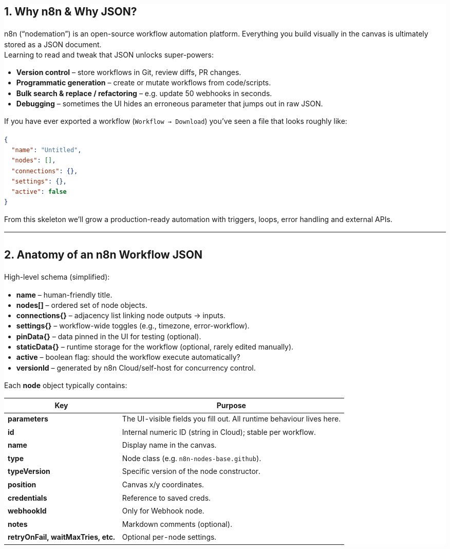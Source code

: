 ## 1. Why n8n & Why JSON?

n8n (“nodemation”) is an open-source workflow automation platform. Everything you build visually in the canvas is ultimately stored as a JSON document.  
Learning to read and tweak that JSON unlocks super-powers:

* **Version control** – store workflows in Git, review diffs, PR changes.  
* **Programmatic generation** – create or mutate workflows from code/scripts.  
* **Bulk search & replace / refactoring** – e.g. update 50 webhooks in seconds.  
* **Debugging** – sometimes the UI hides an erroneous parameter that jumps out in raw JSON.

If you have ever exported a workflow (`Workflow → Download`) you’ve seen a file that looks roughly like:

```json
{
  "name": "Untitled",
  "nodes": [],
  "connections": {},
  "settings": {},
  "active": false
}
```

From this skeleton we’ll grow a production-ready automation with triggers, loops, error handling and external APIs.

---

## 2. Anatomy of an n8n Workflow JSON

High-level schema (simplified):

* **name** – human-friendly title.  
* **nodes[]** – ordered set of node objects.  
* **connections{}** – adjacency list linking node outputs → inputs.  
* **settings{}** – workflow-wide toggles (e.g., timezone, error-workflow).  
* **pinData{}** – data pinned in the UI for testing (optional).  
* **staticData{}** – runtime storage for the workflow (optional, rarely edited manually).  
* **active** – boolean flag: should the workflow execute automatically?  
* **versionId** – generated by n8n Cloud/self-host for concurrency control.

Each **node** object typically contains:

| Key | Purpose |
|-----|---------|
| **parameters** | The UI-visible fields you fill out. All runtime behaviour lives here. |
| **id** | Internal numeric ID (string in Cloud); stable per workflow. |
| **name** | Display name in the canvas. |
| **type** | Node class (e.g. `n8n-nodes-base.github`). |
| **typeVersion** | Specific version of the node constructor. |
| **position** | Canvas x/y coordinates. |
| **credentials** | Reference to saved creds. |
| **webhookId** | Only for Webhook node. |
| **notes** | Markdown comments (optional). |
| **retryOnFail, waitMaxTries, etc.** | Optional per-node settings. |
